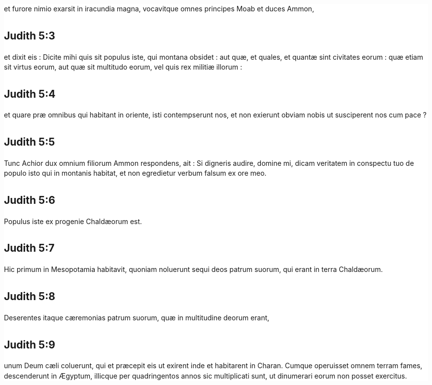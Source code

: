 et furore nimio exarsit in iracundia magna, vocavitque omnes principes Moab et duces Ammon,


<a id="org3e098e3"></a>

## Judith 5:3

et dixit eis : Dicite mihi quis sit populus iste, qui montana obsidet : aut quæ, et quales, et quantæ sint civitates eorum : quæ etiam sit virtus eorum, aut quæ sit multitudo eorum, vel quis rex militiæ illorum :


<a id="orgb27f9bb"></a>

## Judith 5:4

et quare præ omnibus qui habitant in oriente, isti contempserunt nos, et non exierunt obviam nobis ut susciperent nos cum pace ?  


<a id="org9db8529"></a>

## Judith 5:5

Tunc Achior dux omnium filiorum Ammon respondens, ait : Si digneris audire, domine mi, dicam veritatem in conspectu tuo de populo isto qui in montanis habitat, et non egredietur verbum falsum ex ore meo.


<a id="org4af9aa9"></a>

## Judith 5:6

Populus iste ex progenie Chaldæorum est.


<a id="org76ade5c"></a>

## Judith 5:7

Hic primum in Mesopotamia habitavit, quoniam noluerunt sequi deos patrum suorum, qui erant in terra Chaldæorum.


<a id="org762e4f9"></a>

## Judith 5:8

Deserentes itaque cæremonias patrum suorum, quæ in multitudine deorum erant,


<a id="orgc07edd5"></a>

## Judith 5:9

unum Deum cæli coluerunt, qui et præcepit eis ut exirent inde et habitarent in Charan. Cumque operuisset omnem terram fames, descenderunt in Ægyptum, illicque per quadringentos annos sic multiplicati sunt, ut dinumerari eorum non posset exercitus.
